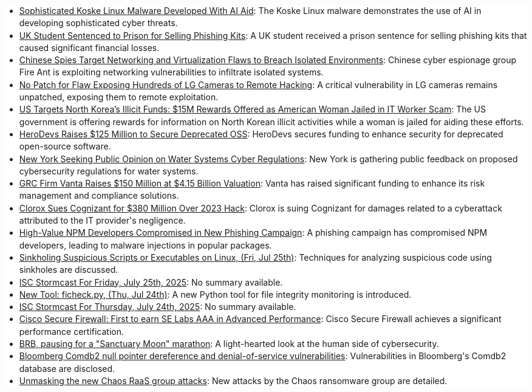 - [Sophisticated Koske Linux Malware Developed With AI Aid](https://www.securityweek.com/sophisticated-koske-linux-malware-developed-with-ai-aid/): The Koske Linux malware demonstrates the use of AI in developing sophisticated cyber threats.
- [UK Student Sentenced to Prison for Selling Phishing Kits](https://www.securityweek.com/uk-student-sentenced-to-prison-for-selling-phishing-kits/): A UK student received a prison sentence for selling phishing kits that caused significant financial losses.
- [Chinese Spies Target Networking and Virtualization Flaws to Breach Isolated Environments](https://www.securityweek.com/chinese-spies-target-networking-and-virtualization-flaws-to-breach-isolated-environments/): Chinese cyber espionage group Fire Ant is exploiting networking vulnerabilities to infiltrate isolated systems.
- [No Patch for Flaw Exposing Hundreds of LG Cameras to Remote Hacking](https://www.securityweek.com/no-patch-for-flaw-exposing-hundreds-of-lg-cameras-to-remote-hacking/): A critical vulnerability in LG cameras remains unpatched, exposing them to remote exploitation.
- [US Targets North Korea’s Illicit Funds: $15M Rewards Offered as American Woman Jailed in IT Worker Scam](https://www.securityweek.com/us-targets-north-koreas-illicit-funds-15m-rewards-offered-as-american-woman-jailed-in-it-worker-scam/): The US government is offering rewards for information on North Korean illicit activities while a woman is jailed for aiding these efforts.
- [HeroDevs Raises $125 Million to Secure Deprecated OSS](https://www.securityweek.com/herodevs-raises-125-million-to-secure-deprecated-oss/): HeroDevs secures funding to enhance security for deprecated open-source software.
- [New York Seeking Public Opinion on Water Systems Cyber Regulations](https://www.securityweek.com/new-york-seeking-public-opinion-on-water-systems-cyber-regulations/): New York is gathering public feedback on proposed cybersecurity regulations for water systems.
- [GRC Firm Vanta Raises $150 Million at $4.15 Billion Valuation](https://www.securityweek.com/grc-firm-vanta-raises-150-million-at-4-15-billion-valuation/): Vanta has raised significant funding to enhance its risk management and compliance solutions.
- [Clorox Sues Cognizant for $380 Million Over 2023 Hack](https://www.securityweek.com/clorox-sues-cognizant-for-380-million-over-2023-hack/): Clorox is suing Cognizant for damages related to a cyberattack attributed to the IT provider's negligence.
- [High-Value NPM Developers Compromised in New Phishing Campaign](https://www.securityweek.com/high-value-npm-developers-compromised-in-new-phishing-campaign/): A phishing campaign has compromised NPM developers, leading to malware injections in popular packages.
- [Sinkholing Suspicious Scripts or Executables on Linux, (Fri, Jul 25th)](https://isc.sans.edu/diary/rss/32144): Techniques for analyzing suspicious code using sinkholes are discussed.
- [ISC Stormcast For Friday, July 25th, 2025](https://isc.sans.edu/podcastdetail/9542): No summary available.
- [New Tool: ficheck.py, (Thu, Jul 24th)](https://isc.sans.edu/diary/rss/32136): A new Python tool for file integrity monitoring is introduced.
- [ISC Stormcast For Thursday, July 24th, 2025](https://isc.sans.edu/podcastdetail/9540): No summary available.
- [Cisco Secure Firewall: First to earn SE Labs AAA in Advanced Performance](https://blogs.cisco.com/security/cisco-secure-firewall-first-to-earn-se-labs-aaa-in-advanced-performance/): Cisco Secure Firewall achieves a significant performance certification.
- [BRB, pausing for a "Sanctuary Moon" marathon](https://blog.talosintelligence.com/brb-pausing-for-a-sanctuary-moon-marathon/): A light-hearted look at the human side of cybersecurity.
- [Bloomberg Comdb2 null pointer dereference and denial-of-service vulnerabilities](https://blog.talosintelligence.com/bloomberg-comdb2-null-pointer-dereference-and-denial-of-service-vulnerabilities/): Vulnerabilities in Bloomberg's Comdb2 database are disclosed.
- [Unmasking the new Chaos RaaS group attacks](https://blog.talosintelligence.com/new-chaos-ransomware/): New attacks by the Chaos ransomware group are detailed.
